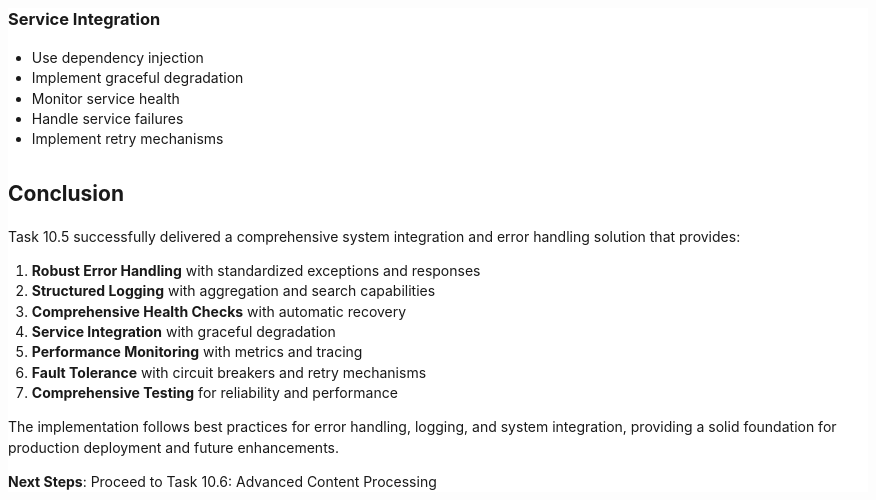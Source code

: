 ### Service Integration
- Use dependency injection
- Implement graceful degradation
- Monitor service health
- Handle service failures
- Implement retry mechanisms

## Conclusion

Task 10.5 successfully delivered a comprehensive system integration and error handling solution that provides:

1. **Robust Error Handling** with standardized exceptions and responses
2. **Structured Logging** with aggregation and search capabilities
3. **Comprehensive Health Checks** with automatic recovery
4. **Service Integration** with graceful degradation
5. **Performance Monitoring** with metrics and tracing
6. **Fault Tolerance** with circuit breakers and retry mechanisms
7. **Comprehensive Testing** for reliability and performance

The implementation follows best practices for error handling, logging, and system integration, providing a solid foundation for production deployment and future enhancements.

**Next Steps**: Proceed to Task 10.6: Advanced Content Processing
